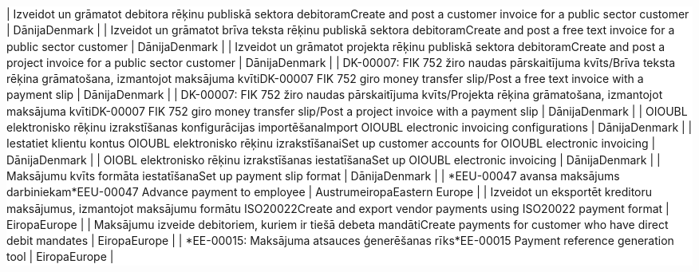 | <span data-ttu-id="a7c82-253">Izveidot un grāmatot debitora rēķinu publiskā sektora debitoram</span><span class="sxs-lookup"><span data-stu-id="a7c82-253">Create and post a customer invoice for a public sector customer</span></span>                                                                  | <span data-ttu-id="a7c82-254">Dānija</span><span class="sxs-lookup"><span data-stu-id="a7c82-254">Denmark</span></span>                           |
| <span data-ttu-id="a7c82-255">Izveidot un grāmatot brīva teksta rēķinu publiskā sektora debitoram</span><span class="sxs-lookup"><span data-stu-id="a7c82-255">Create and post a free text invoice for a public sector customer</span></span>                                                                 | <span data-ttu-id="a7c82-256">Dānija</span><span class="sxs-lookup"><span data-stu-id="a7c82-256">Denmark</span></span>                           |
| <span data-ttu-id="a7c82-257">Izveidot un grāmatot projekta rēķinu publiskā sektora debitoram</span><span class="sxs-lookup"><span data-stu-id="a7c82-257">Create and post a project invoice for a public sector customer</span></span>                                                                   | <span data-ttu-id="a7c82-258">Dānija</span><span class="sxs-lookup"><span data-stu-id="a7c82-258">Denmark</span></span>                           |
| <span data-ttu-id="a7c82-259">DK-00007: FIK 752 žiro naudas pārskaitījuma kvīts/Brīva teksta rēķina grāmatošana, izmantojot maksājuma kvīti</span><span class="sxs-lookup"><span data-stu-id="a7c82-259">DK-00007 FIK 752 giro money transfer slip/Post a free text invoice with a payment slip</span></span>                                           | <span data-ttu-id="a7c82-260">Dānija</span><span class="sxs-lookup"><span data-stu-id="a7c82-260">Denmark</span></span>                           |
| <span data-ttu-id="a7c82-261">DK-00007: FIK 752 žiro naudas pārskaitījuma kvīts/Projekta rēķina grāmatošana, izmantojot maksājuma kvīti</span><span class="sxs-lookup"><span data-stu-id="a7c82-261">DK-00007 FIK 752 giro money transfer slip/Post a project invoice with a payment slip</span></span>                                             | <span data-ttu-id="a7c82-262">Dānija</span><span class="sxs-lookup"><span data-stu-id="a7c82-262">Denmark</span></span>                           |
| <span data-ttu-id="a7c82-263">OIOUBL elektronisko rēķinu izrakstīšanas konfigurācijas importēšana</span><span class="sxs-lookup"><span data-stu-id="a7c82-263">Import OIOUBL electronic invoicing configurations</span></span>                                                                                | <span data-ttu-id="a7c82-264">Dānija</span><span class="sxs-lookup"><span data-stu-id="a7c82-264">Denmark</span></span>                           |
| <span data-ttu-id="a7c82-265">Iestatiet klientu kontus OIOUBL elektronisko rēķinu izrakstīšanai</span><span class="sxs-lookup"><span data-stu-id="a7c82-265">Set up customer accounts for OIOUBL electronic invoicing</span></span>                                                                         | <span data-ttu-id="a7c82-266">Dānija</span><span class="sxs-lookup"><span data-stu-id="a7c82-266">Denmark</span></span>                           |
| <span data-ttu-id="a7c82-267">OIOBL elektronisko rēķinu izrakstīšanas iestatīšana</span><span class="sxs-lookup"><span data-stu-id="a7c82-267">Set up OIOUBL electronic invoicing</span></span>                                                                                               | <span data-ttu-id="a7c82-268">Dānija</span><span class="sxs-lookup"><span data-stu-id="a7c82-268">Denmark</span></span>                           |
| <span data-ttu-id="a7c82-269">Maksājumu kvīts formāta iestatīšana</span><span class="sxs-lookup"><span data-stu-id="a7c82-269">Set up payment slip format</span></span>                                                                                                       | <span data-ttu-id="a7c82-270">Dānija</span><span class="sxs-lookup"><span data-stu-id="a7c82-270">Denmark</span></span>                           |
| <span data-ttu-id="a7c82-271">\*EEU-00047 avansa maksājums darbiniekam</span><span class="sxs-lookup"><span data-stu-id="a7c82-271">\*EEU-00047 Advance payment to employee</span></span>                                                                                          | <span data-ttu-id="a7c82-272">Austrumeiropa</span><span class="sxs-lookup"><span data-stu-id="a7c82-272">Eastern Europe</span></span>                    |
| <span data-ttu-id="a7c82-273">Izveidot un eksportēt kreditoru maksājumus, izmantojot maksājumu formātu ISO20022</span><span class="sxs-lookup"><span data-stu-id="a7c82-273">Create and export vendor payments using ISO20022 payment format</span></span>                                                                  | <span data-ttu-id="a7c82-274">Eiropa</span><span class="sxs-lookup"><span data-stu-id="a7c82-274">Europe</span></span>                            |
| <span data-ttu-id="a7c82-275">Maksājumu izveide debitoriem, kuriem ir tiešā debeta mandāti</span><span class="sxs-lookup"><span data-stu-id="a7c82-275">Create payments for customer who have direct debit mandates</span></span>                                                                      | <span data-ttu-id="a7c82-276">Eiropa</span><span class="sxs-lookup"><span data-stu-id="a7c82-276">Europe</span></span>                            |
| <span data-ttu-id="a7c82-277">\*EE-00015: Maksājuma atsauces ģenerēšanas rīks</span><span class="sxs-lookup"><span data-stu-id="a7c82-277">\*EE-00015 Payment reference generation tool</span></span>                                                                                     | <span data-ttu-id="a7c82-278">Eiropa</span><span class="sxs-lookup"><span data-stu-id="a7c82-278">Europe</span></span>                            |